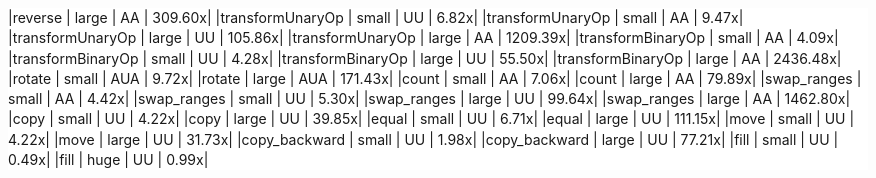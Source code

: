 |reverse | large | AA | 309.60x|
|transformUnaryOp | small | UU | 6.82x|
|transformUnaryOp | small | AA | 9.47x|
|transformUnaryOp | large | UU | 105.86x|
|transformUnaryOp | large | AA | 1209.39x|
|transformBinaryOp | small | AA | 4.09x|
|transformBinaryOp | small | UU | 4.28x|
|transformBinaryOp | large | UU | 55.50x|
|transformBinaryOp | large | AA | 2436.48x|
|rotate | small | AUA | 9.72x|
|rotate | large | AUA | 171.43x|
|count | small | AA | 7.06x|
|count | large | AA | 79.89x|
|swap_ranges | small | AA | 4.42x|
|swap_ranges | small | UU | 5.30x|
|swap_ranges | large | UU | 99.64x|
|swap_ranges | large | AA | 1462.80x|
|copy | small | UU | 4.22x|
|copy | large | UU | 39.85x|
|equal | small | UU | 6.71x|
|equal | large | UU | 111.15x|
|move | small | UU | 4.22x|
|move | large | UU | 31.73x|
|copy_backward | small | UU | 1.98x|
|copy_backward | large | UU | 77.21x|
|fill | small | UU | 0.49x|
|fill | huge | UU | 0.99x|


